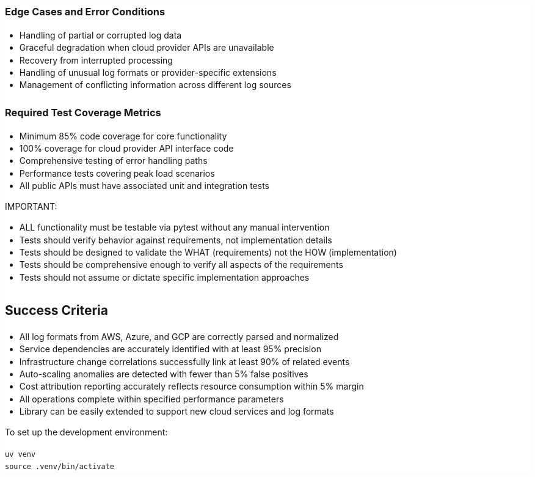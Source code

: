 ### Edge Cases and Error Conditions
- Handling of partial or corrupted log data
- Graceful degradation when cloud provider APIs are unavailable
- Recovery from interrupted processing
- Handling of unusual log formats or provider-specific extensions
- Management of conflicting information across different log sources

### Required Test Coverage Metrics
- Minimum 85% code coverage for core functionality
- 100% coverage for cloud provider API interface code
- Comprehensive testing of error handling paths
- Performance tests covering peak load scenarios
- All public APIs must have associated unit and integration tests

IMPORTANT: 
- ALL functionality must be testable via pytest without any manual intervention
- Tests should verify behavior against requirements, not implementation details
- Tests should be designed to validate the WHAT (requirements) not the HOW (implementation)
- Tests should be comprehensive enough to verify all aspects of the requirements
- Tests should not assume or dictate specific implementation approaches

## Success Criteria
- All log formats from AWS, Azure, and GCP are correctly parsed and normalized
- Service dependencies are accurately identified with at least 95% precision
- Infrastructure change correlations successfully link at least 90% of related events
- Auto-scaling anomalies are detected with fewer than 5% false positives
- Cost attribution reporting accurately reflects resource consumption within 5% margin
- All operations complete within specified performance parameters
- Library can be easily extended to support new cloud services and log formats

To set up the development environment:
```
uv venv
source .venv/bin/activate
```